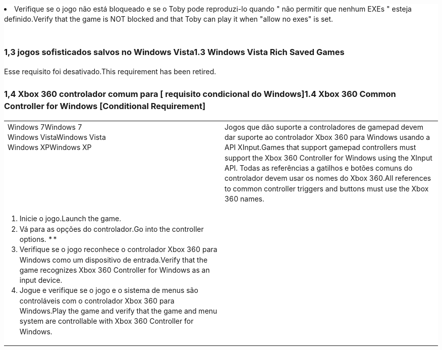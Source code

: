 <li><span data-ttu-id="c0c27-180">Verifique se o jogo não está bloqueado e se o Toby pode reproduzi-lo quando &quot; não permitir que nenhum EXEs &quot; esteja definido.</span><span class="sxs-lookup"><span data-stu-id="c0c27-180">Verify that the game is NOT blocked and that Toby can play it when &quot;allow no exes&quot; is set.</span></span></li>
</ol></li>
</ol>
<br/></td>
</tr>
</tbody>
</table>



 

### <a name="13-windows-vista-rich-saved-games"></a><span data-ttu-id="c0c27-181">1,3 jogos sofisticados salvos no Windows Vista</span><span class="sxs-lookup"><span data-stu-id="c0c27-181">1.3 Windows Vista Rich Saved Games</span></span>

<span data-ttu-id="c0c27-182">Esse requisito foi desativado.</span><span class="sxs-lookup"><span data-stu-id="c0c27-182">This requirement has been retired.</span></span>

### <a name="14-xbox-360-common-controller-for-windows-conditional-requirement"></a><span data-ttu-id="c0c27-183">1,4 Xbox 360 controlador comum para \[ requisito condicional do Windows\]</span><span class="sxs-lookup"><span data-stu-id="c0c27-183">1.4 Xbox 360 Common Controller for Windows \[Conditional Requirement\]</span></span>



<table>
<colgroup>
<col style="width: 50%" />
<col style="width: 50%" />
</colgroup>
<tbody>
<tr class="odd">
<td><span data-ttu-id="c0c27-184">Windows 7</span><span class="sxs-lookup"><span data-stu-id="c0c27-184">Windows 7</span></span><br/> <span data-ttu-id="c0c27-185">Windows Vista</span><span class="sxs-lookup"><span data-stu-id="c0c27-185">Windows Vista</span></span><br/> <span data-ttu-id="c0c27-186">Windows XP</span><span class="sxs-lookup"><span data-stu-id="c0c27-186">Windows XP</span></span><br/></td>
<td><span data-ttu-id="c0c27-187">Jogos que dão suporte a controladores de gamepad devem dar suporte ao controlador Xbox 360 para Windows usando a API XInput.</span><span class="sxs-lookup"><span data-stu-id="c0c27-187">Games that support gamepad controllers must support the Xbox 360 Controller for Windows using the XInput API.</span></span> <span data-ttu-id="c0c27-188">Todas as referências a gatilhos e botões comuns do controlador devem usar os nomes do Xbox 360.</span><span class="sxs-lookup"><span data-stu-id="c0c27-188">All references to common controller triggers and buttons must use the Xbox 360 names.</span></span></td>
</tr>
<tr class="even">

<td><ol>
<li><span data-ttu-id="c0c27-189">Inicie o jogo.</span><span class="sxs-lookup"><span data-stu-id="c0c27-189">Launch the game.</span></span></li>
<li><span data-ttu-id="c0c27-190">Vá para as opções do controlador.</span><span class="sxs-lookup"><span data-stu-id="c0c27-190">Go into the controller options.</span></span> **</li>
<li><span data-ttu-id="c0c27-191">Verifique se o jogo reconhece o controlador Xbox 360 para Windows como um dispositivo de entrada.</span><span class="sxs-lookup"><span data-stu-id="c0c27-191">Verify that the game recognizes Xbox 360 Controller for Windows as an input device.</span></span></li>
<li><span data-ttu-id="c0c27-192">Jogue e verifique se o jogo e o sistema de menus são controláveis com o controlador Xbox 360 para Windows.</span><span class="sxs-lookup"><span data-stu-id="c0c27-192">Play the game and verify that the game and menu system are controllable with Xbox 360 Controller for Windows.</span></span></li>
